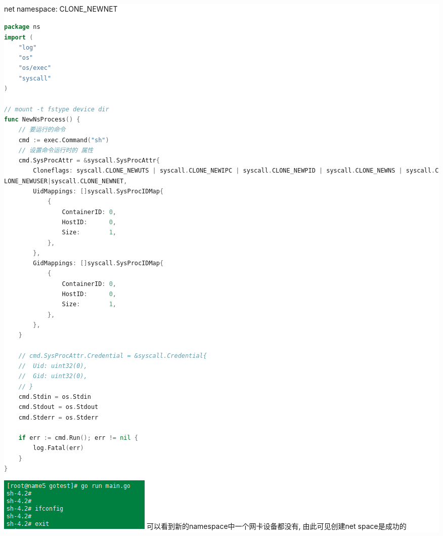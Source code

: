 

net namespace: CLONE_NEWNET
```go
package ns
import (
    "log"
    "os"
    "os/exec"
    "syscall"
)

// mount -t fstype device dir
func NewNsProcess() {
    // 要运行的命令
    cmd := exec.Command("sh")
    // 设置命令运行时的 属性
    cmd.SysProcAttr = &syscall.SysProcAttr{
        Cloneflags: syscall.CLONE_NEWUTS | syscall.CLONE_NEWIPC | syscall.CLONE_NEWPID | syscall.CLONE_NEWNS | syscall.CLONE_NEWUSER|syscall.CLONE_NEWNET,
        UidMappings: []syscall.SysProcIDMap{
            {
                ContainerID: 0,
                HostID:      0,
                Size:        1,
            },
        },
        GidMappings: []syscall.SysProcIDMap{
            {
                ContainerID: 0,
                HostID:      0,
                Size:        1,
            },
        },
    }

    // cmd.SysProcAttr.Credential = &syscall.Credential{
    //  Uid: uint32(0),
    //  Gid: uint32(0),
    // }
    cmd.Stdin = os.Stdin
    cmd.Stdout = os.Stdout
    cmd.Stderr = os.Stderr

    if err := cmd.Run(); err != nil {
        log.Fatal(err)
    }
}
```

![](./images/namespace/4-net.png)
可以看到新的namespace中一个网卡设备都没有,  由此可见创建net space是成功的




